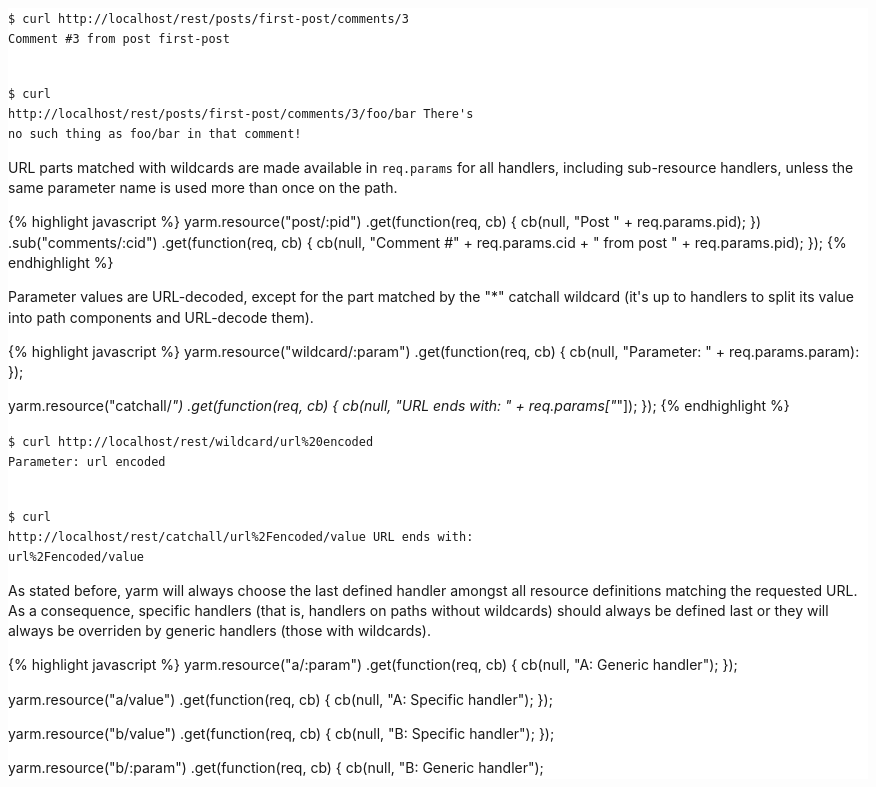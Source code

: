 <div class="highlight"><pre><code><span class="p">$ curl http://localhost/rest/posts/first-post/comments/3</span>
Comment #3 from post first-post

<span class="p">$ curl http://localhost/rest/posts/first-post/comments/3/foo/bar</span>
There's no such thing as foo/bar in that comment!
</code></pre></div>

URL parts matched with wildcards are made available in `req.params` for all handlers, including sub-resource handlers, unless the same parameter name is used more than once on the path.

{% highlight javascript %}
yarm.resource("post/:pid")
  .get(function(req, cb) {
    cb(null, "Post " + req.params.pid);
  })
  .sub("comments/:cid")
    .get(function(req, cb) {
      cb(null, "Comment #" + req.params.cid + " from post " + req.params.pid);
    });
{% endhighlight %}

Parameter values are URL-decoded, except for the part matched by the "*" catchall wildcard (it's up to handlers to split its value into path components and URL-decode them).

{% highlight javascript %}
yarm.resource("wildcard/:param")
  .get(function(req, cb) {
    cb(null, "Parameter: " + req.params.param):
  });

yarm.resource("catchall/*")
  .get(function(req, cb) {
    cb(null, "URL ends with: " + req.params["*"]);
  });
{% endhighlight %}

<div class="highlight"><pre><code><span class="p">$ curl http://localhost/rest/wildcard/url%20encoded</span>
Parameter: url encoded

<span class="p">$ curl http://localhost/rest/catchall/url%2Fencoded/value</span>
URL ends with: url%2Fencoded/value
</code></pre></div>

As stated before, yarm will always choose the last defined handler amongst all resource definitions matching the requested URL.  As a consequence, specific handlers (that is, handlers on paths without wildcards) should always be defined last or they will always be overriden by generic handlers (those with wildcards).

{% highlight javascript %}
yarm.resource("a/:param")
  .get(function(req, cb) {
    cb(null, "A: Generic handler");
  });

yarm.resource("a/value")
  .get(function(req, cb) {
    cb(null, "A: Specific handler");
  });

yarm.resource("b/value")
  .get(function(req, cb) {
    cb(null, "B: Specific handler");
  });

yarm.resource("b/:param")
  .get(function(req, cb) {
    cb(null, "B: Generic handler");

[mongoose-toobject]: http://mongoosejs.com/docs/api.html#document_Document-toObject